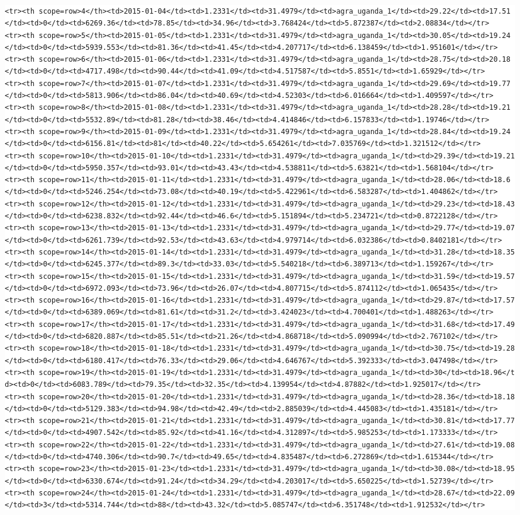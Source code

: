 	<tr><th scope=row>4</th><td>2015-01-04</td><td>1.2331</td><td>31.4979</td><td>agra_uganda_1</td><td>29.22</td><td>17.51</td><td>0</td><td>6269.36</td><td>78.85</td><td>34.96</td><td>3.768424</td><td>5.872387</td><td>2.08834</td></tr>
	<tr><th scope=row>5</th><td>2015-01-05</td><td>1.2331</td><td>31.4979</td><td>agra_uganda_1</td><td>30.05</td><td>19.24</td><td>0</td><td>5939.553</td><td>81.36</td><td>41.45</td><td>4.207717</td><td>6.138459</td><td>1.951601</td></tr>
	<tr><th scope=row>6</th><td>2015-01-06</td><td>1.2331</td><td>31.4979</td><td>agra_uganda_1</td><td>28.75</td><td>20.18</td><td>0</td><td>4717.498</td><td>90.44</td><td>41.09</td><td>4.517587</td><td>5.8551</td><td>1.65929</td></tr>
	<tr><th scope=row>7</th><td>2015-01-07</td><td>1.2331</td><td>31.4979</td><td>agra_uganda_1</td><td>29.69</td><td>19.77</td><td>0</td><td>5813.906</td><td>86.04</td><td>40.69</td><td>4.52303</td><td>6.016664</td><td>1.409597</td></tr>
	<tr><th scope=row>8</th><td>2015-01-08</td><td>1.2331</td><td>31.4979</td><td>agra_uganda_1</td><td>28.28</td><td>19.21</td><td>0</td><td>5532.89</td><td>81.28</td><td>38.46</td><td>4.414846</td><td>6.157833</td><td>1.19746</td></tr>
	<tr><th scope=row>9</th><td>2015-01-09</td><td>1.2331</td><td>31.4979</td><td>agra_uganda_1</td><td>28.84</td><td>19.24</td><td>0</td><td>6156.81</td><td>81</td><td>40.22</td><td>5.654261</td><td>7.035769</td><td>1.321512</td></tr>
	<tr><th scope=row>10</th><td>2015-01-10</td><td>1.2331</td><td>31.4979</td><td>agra_uganda_1</td><td>29.39</td><td>19.21</td><td>0</td><td>5950.357</td><td>93.01</td><td>43.43</td><td>4.538811</td><td>5.63821</td><td>1.568104</td></tr>
	<tr><th scope=row>11</th><td>2015-01-11</td><td>1.2331</td><td>31.4979</td><td>agra_uganda_1</td><td>28.06</td><td>18.6</td><td>0</td><td>5246.254</td><td>73.08</td><td>40.19</td><td>5.422961</td><td>6.583287</td><td>1.404862</td></tr>
	<tr><th scope=row>12</th><td>2015-01-12</td><td>1.2331</td><td>31.4979</td><td>agra_uganda_1</td><td>29.23</td><td>18.43</td><td>0</td><td>6238.832</td><td>92.44</td><td>46.6</td><td>5.151894</td><td>5.234721</td><td>0.8722128</td></tr>
	<tr><th scope=row>13</th><td>2015-01-13</td><td>1.2331</td><td>31.4979</td><td>agra_uganda_1</td><td>29.77</td><td>19.07</td><td>0</td><td>6261.739</td><td>92.53</td><td>43.63</td><td>4.979714</td><td>6.032386</td><td>0.8402181</td></tr>
	<tr><th scope=row>14</th><td>2015-01-14</td><td>1.2331</td><td>31.4979</td><td>agra_uganda_1</td><td>31.28</td><td>18.35</td><td>0</td><td>6245.377</td><td>89.3</td><td>33.03</td><td>5.540218</td><td>6.389713</td><td>1.159267</td></tr>
	<tr><th scope=row>15</th><td>2015-01-15</td><td>1.2331</td><td>31.4979</td><td>agra_uganda_1</td><td>31.59</td><td>19.57</td><td>0</td><td>6972.093</td><td>73.96</td><td>26.07</td><td>4.807715</td><td>5.874112</td><td>1.065435</td></tr>
	<tr><th scope=row>16</th><td>2015-01-16</td><td>1.2331</td><td>31.4979</td><td>agra_uganda_1</td><td>29.87</td><td>17.57</td><td>0</td><td>6389.069</td><td>81.61</td><td>31.2</td><td>3.424023</td><td>4.700401</td><td>1.488263</td></tr>
	<tr><th scope=row>17</th><td>2015-01-17</td><td>1.2331</td><td>31.4979</td><td>agra_uganda_1</td><td>31.68</td><td>17.49</td><td>0</td><td>6820.887</td><td>85.51</td><td>21.26</td><td>4.868718</td><td>5.090994</td><td>2.767102</td></tr>
	<tr><th scope=row>18</th><td>2015-01-18</td><td>1.2331</td><td>31.4979</td><td>agra_uganda_1</td><td>30.75</td><td>19.28</td><td>0</td><td>6180.417</td><td>76.33</td><td>29.06</td><td>4.646767</td><td>5.392333</td><td>3.047498</td></tr>
	<tr><th scope=row>19</th><td>2015-01-19</td><td>1.2331</td><td>31.4979</td><td>agra_uganda_1</td><td>30</td><td>18.96</td><td>0</td><td>6083.789</td><td>79.35</td><td>32.35</td><td>4.139954</td><td>4.87882</td><td>1.925017</td></tr>
	<tr><th scope=row>20</th><td>2015-01-20</td><td>1.2331</td><td>31.4979</td><td>agra_uganda_1</td><td>28.36</td><td>18.18</td><td>0</td><td>5129.383</td><td>94.98</td><td>42.49</td><td>2.885039</td><td>4.445083</td><td>1.435181</td></tr>
	<tr><th scope=row>21</th><td>2015-01-21</td><td>1.2331</td><td>31.4979</td><td>agra_uganda_1</td><td>30.81</td><td>17.77</td><td>0</td><td>4907.542</td><td>85.92</td><td>41.16</td><td>4.312897</td><td>5.985253</td><td>1.173333</td></tr>
	<tr><th scope=row>22</th><td>2015-01-22</td><td>1.2331</td><td>31.4979</td><td>agra_uganda_1</td><td>27.61</td><td>19.08</td><td>0</td><td>4740.306</td><td>90.7</td><td>49.65</td><td>4.835487</td><td>6.272869</td><td>1.615344</td></tr>
	<tr><th scope=row>23</th><td>2015-01-23</td><td>1.2331</td><td>31.4979</td><td>agra_uganda_1</td><td>30.08</td><td>18.95</td><td>0</td><td>6330.674</td><td>91.24</td><td>34.29</td><td>4.203017</td><td>5.650225</td><td>1.52739</td></tr>
	<tr><th scope=row>24</th><td>2015-01-24</td><td>1.2331</td><td>31.4979</td><td>agra_uganda_1</td><td>28.67</td><td>22.09</td><td>3</td><td>5314.744</td><td>88</td><td>43.32</td><td>5.085747</td><td>6.351748</td><td>1.912532</td></tr>